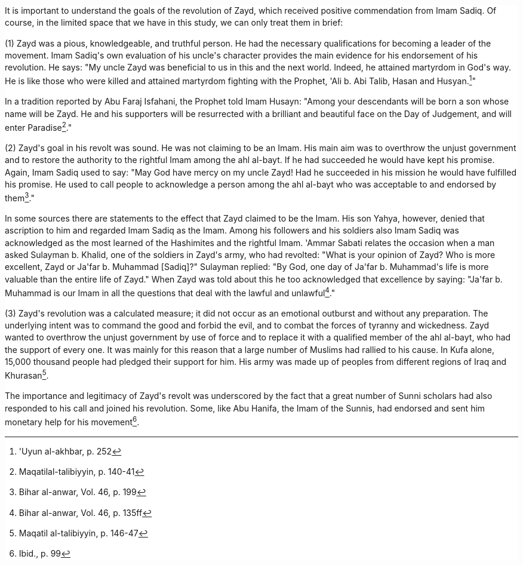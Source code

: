 It is important to understand the goals of the revolution of Zayd, which
received positive commendation from Imam Sadiq. Of course, in the
limited space that we have in this study, we can only treat them in
brief:

(1) Zayd was a pious, knowledgeable, and truthful person. He had the
necessary qualifications for becoming a leader of the movement. Imam
Sadiq's own evaluation of his uncle's character provides the main
evidence for his endorsement of his revolution. He says: "My uncle Zayd
was beneficial to us in this and the next world. Indeed, he attained
martyrdom in God's way. He is like those who were killed and attained
martyrdom fighting with the Prophet, 'Ali b. Abi Talib, Hasan and
Husyan.[^4]"

In a tradition reported by Abu Faraj Isfahani, the Prophet told Imam
Husayn: "Among your descendants will be born a son whose name will be
Zayd. He and his supporters will be resurrected with a brilliant and
beautiful face on the Day of Judgement, and will enter Paradise[^5]."

(2) Zayd's goal in his revolt was sound. He was not claiming to be an
Imam. His main aim was to overthrow the unjust government and to restore
the authority to the rightful Imam among the ahl al-bayt. If he had
succeeded he would have kept his promise. Again, Imam Sadiq used to say:
"May God have mercy on my uncle Zayd! Had he succeeded in his mission he
would have fulfilled his promise. He used to call people to acknowledge
a person among the ahl al-bayt who was acceptable to and endorsed by
them[^6]."

In some sources there are statements to the effect that Zayd claimed to
be the Imam. His son Yahya, however, denied that ascription to him and
regarded Imam Sadiq as the Imam. Among his followers and his soldiers
also Imam Sadiq was acknowledged as the most learned of the Hashimites
and the rightful Imam. 'Ammar Sabati relates the occasion when a man
asked Sulayman b. Khalid, one of the soldiers in Zayd's army, who had
revolted: "What is your opinion of Zayd? Who is more excellent, Zayd or
Ja'far b. Muhammad [Sadiq]?" Sulayman replied: "By God, one day of
Ja'far b. Muhammad's life is more valuable than the entire life of
Zayd." When Zayd was told about this he too acknowledged that excellence
by saying: "Ja'far b. Muhammad is our Imam in all the questions that
deal with the lawful and unlawful[^7]."

(3) Zayd's revolution was a calculated measure; it did not occur as an
emotional outburst and without any preparation. The underlying intent
was to command the good and forbid the evil, and to combat the forces of
tyranny and wickedness. Zayd wanted to overthrow the unjust government
by use of force and to replace it with a qualified member of the ahl
al-bayt, who had the support of every one. It was mainly for this reason
that a large number of Muslims had rallied to his cause. In Kufa alone,
15,000 thousand people had pledged their support for him. His army was
made up of peoples from different regions of Iraq and Khurasan[^8].

The importance and legitimacy of Zayd's revolt was underscored by the
fact that a great number of Sunni scholars had also responded to his
call and joined his revolution. Some, like Abu Hanifa, the Imam of the
Sunnis, had endorsed and sent him monetary help for his movement[^9].


[^1]: These hadith can be studied in several important collections, such
[^2]: Wasa'il, Vol. 11, p. 35; Bihar al-anwar, Vol. 52, p. 301. The
[^3]: Maqatil al-talibiyyin, p. 233-240
[^4]: 'Uyun al-akhbar, p. 252
[^5]: Maqatilal-talibiyyin, p. 140-41
[^6]: Bihar al-anwar, Vol. 46, p. 199
[^7]: Bihar al-anwar, Vol. 46, p. 135ff
[^8]: Maqatil al-talibiyyin, p. 146-47
[^9]: Ibid., p. 99
[^10]: Bihar al-anwar, Vol. 46, p. 174
[^11]: Wasa'il al-shi'a, Vol 11, p. 39
[^12]: Bihar al-anwar, Vol. 48, p. 315
[^13]: Mustadrak al-wasa'il, Vol. 2, p. 248
[^14]: Ibid
[^15]: Wasa'il al-shi'a, Vol. 11, p. 36; Bihar al-anwar, Vol. 52, p. 302
[^16]: Mustadrak al-wasa'il, Vol. 2, p. 248
[^17]: Wasa'il al-shi'a, Vol. 11, p. 36
[^18]: Ibid., p. 37
[^19]: Ibid., p. 41
[^20]: Ibid., p. 39
[^21]: Mustadrak al-wasa'il, Vol. 2, p. 248
[^22]: Ibid., Vol. 2, p. 247
[^23]: Wasa'il al-shi'a, Vol. 11, p. 36
[^24]: Ibid. p. 39
[^25]: Ibid., p. 40
[^26]: Ibid
[^27]: Ibid., p. 38
[^28]: Ibid., p. 37
[^29]: Ibid., p. 37
[^30]: Mustadrak al-wasa'il, Vol 2, p. 248
[^31]: Nahj al-balagha, Second sermon
[^32]: Ibn Athir, al-Kamil fi al-ta'rikh, Vol. 4, p. 48